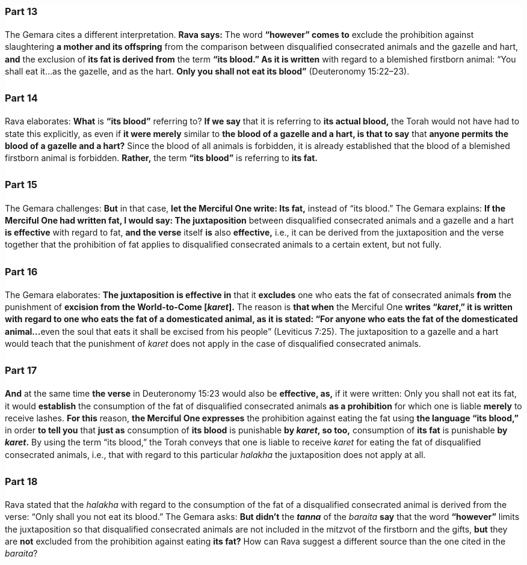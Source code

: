 ### Part 13
The Gemara cites a different interpretation. <b>Rava says:</b> The word <b>“however” comes to</b> exclude the prohibition against slaughtering <b>a mother and its offspring</b> from the comparison between disqualified consecrated animals and the gazelle and hart, <b>and</b> the exclusion of <b>its fat is derived from</b> the term <b>“its blood.” As it is written</b> with regard to a blemished firstborn animal: “You shall eat it…as the gazelle, and as the hart. <b>Only you shall not eat its blood”</b> (Deuteronomy 15:22–23).

### Part 14
Rava elaborates: <b>What</b> is <b>“its blood”</b> referring to? <b>If we say</b> that it is referring to <b>its actual blood,</b> the Torah would not have had to state this explicitly, as even if <b>it were merely</b> similar to <b>the blood of a gazelle and a hart, is that to say</b> that <b>anyone permits the blood of a gazelle and a hart?</b> Since the blood of all animals is forbidden, it is already established that the blood of a blemished firstborn animal is forbidden. <b>Rather,</b> the term <b>“its blood”</b> is referring to <b>its fat.</b>

### Part 15
The Gemara challenges: <b>But</b> in that case, <b>let the Merciful One write: Its fat,</b> instead of “its blood.” The Gemara explains: <b>If the Merciful One had written fat, I would say: The juxtaposition</b> between disqualified consecrated animals and a gazelle and a hart <b>is effective</b> with regard to fat, <b>and the verse</b> itself <b>is</b> also <b>effective,</b> i.e., it can be derived from the juxtaposition and the verse together that the prohibition of fat applies to disqualified consecrated animals to a certain extent, but not fully.

### Part 16
The Gemara elaborates: <b>The juxtaposition is effective in</b> that it <b>excludes</b> one who eats the fat of consecrated animals <b>from</b> the punishment of <b>excision from the World-to-Come [<i>karet</i>].</b> The reason is <b>that when</b> the Merciful One <b>writes “<i>karet</i>,” it is written with regard to one who eats the fat of a domesticated animal, as it is stated: “For anyone who eats the fat of the domesticated animal…</b>even the soul that eats it shall be excised from his people” (Leviticus 7:25). The juxtaposition to a gazelle and a hart would teach that the punishment of <i>karet</i> does not apply in the case of disqualified consecrated animals.

### Part 17
<b>And</b> at the same time <b>the verse</b> in Deuteronomy 15:23 would also be <b>effective, as,</b> if it were written: Only you shall not eat its fat, it would <b>establish</b> the consumption of the fat of disqualified consecrated animals <b>as a prohibition</b> for which one is liable <b>merely</b> to receive lashes. <b>For this</b> reason, <b>the Merciful One expresses</b> the prohibition against eating the fat using <b>the language “its blood,”</b> in order <b>to tell you</b> that <b>just as</b> consumption of <b>its blood</b> is punishable <b>by <i>karet</i>, so too,</b> consumption of <b>its fat</b> is punishable <b>by <i>karet</i>.</b> By using the term “its blood,” the Torah conveys that one is liable to receive <i>karet</i> for eating the fat of disqualified consecrated animals, i.e., that with regard to this particular <i>halakha</i> the juxtaposition does not apply at all.

### Part 18
Rava stated that the <i>halakha</i> with regard to the consumption of the fat of a disqualified consecrated animal is derived from the verse: “Only shall you not eat its blood.” The Gemara asks: <b>But didn’t</b> the <b><i>tanna</i></b> of the <i>baraita</i> <b>say</b> that the word <b>“however”</b> limits the juxtaposition so that disqualified consecrated animals are not included in the mitzvot of the firstborn and the gifts, <b>but</b> they are <b>not</b> excluded from the prohibition against eating <b>its fat?</b> How can Rava suggest a different source than the one cited in the <i>baraita</i>?
